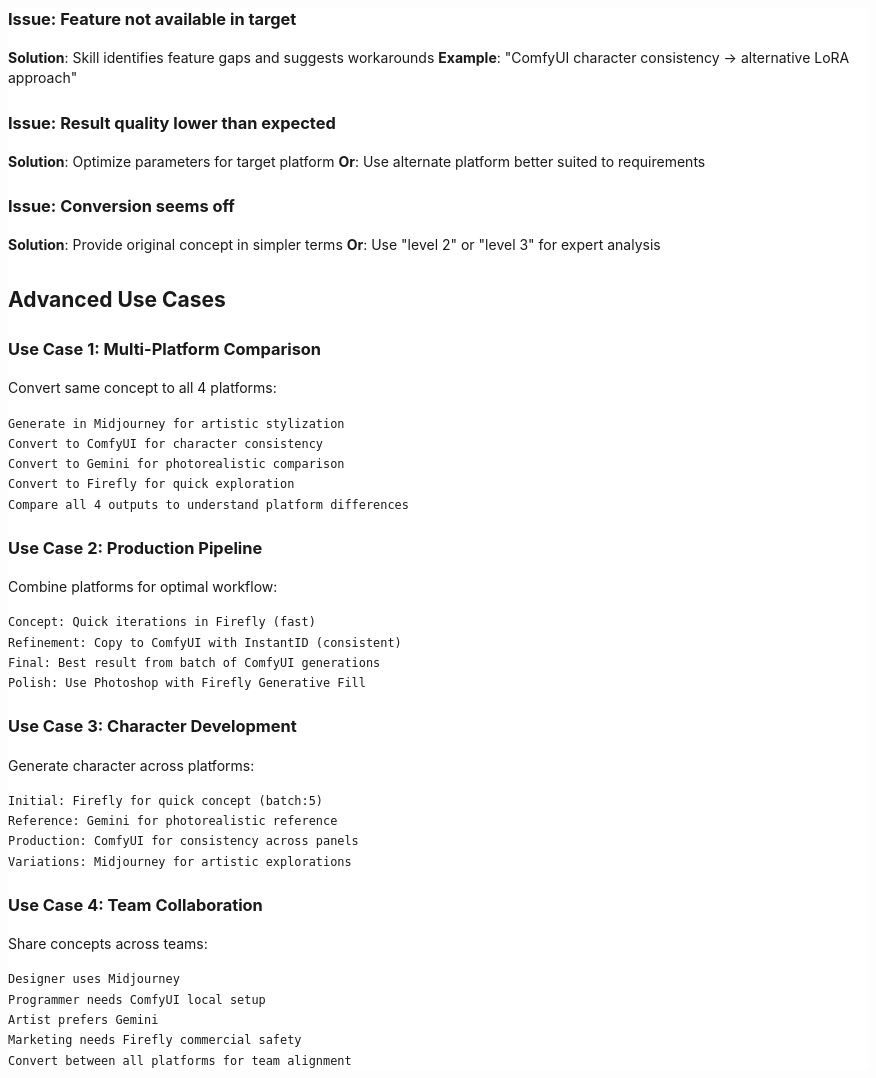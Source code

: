 ### Issue: Feature not available in target
**Solution**: Skill identifies feature gaps and suggests workarounds
**Example**: "ComfyUI character consistency → alternative LoRA approach"

### Issue: Result quality lower than expected
**Solution**: Optimize parameters for target platform
**Or**: Use alternate platform better suited to requirements

### Issue: Conversion seems off
**Solution**: Provide original concept in simpler terms
**Or**: Use "level 2" or "level 3" for expert analysis

## Advanced Use Cases

### Use Case 1: Multi-Platform Comparison
Convert same concept to all 4 platforms:
```
Generate in Midjourney for artistic stylization
Convert to ComfyUI for character consistency
Convert to Gemini for photorealistic comparison
Convert to Firefly for quick exploration
Compare all 4 outputs to understand platform differences
```

### Use Case 2: Production Pipeline
Combine platforms for optimal workflow:
```
Concept: Quick iterations in Firefly (fast)
Refinement: Copy to ComfyUI with InstantID (consistent)
Final: Best result from batch of ComfyUI generations
Polish: Use Photoshop with Firefly Generative Fill
```

### Use Case 3: Character Development
Generate character across platforms:
```
Initial: Firefly for quick concept (batch:5)
Reference: Gemini for photorealistic reference
Production: ComfyUI for consistency across panels
Variations: Midjourney for artistic explorations
```

### Use Case 4: Team Collaboration
Share concepts across teams:
```
Designer uses Midjourney
Programmer needs ComfyUI local setup
Artist prefers Gemini
Marketing needs Firefly commercial safety
Convert between all platforms for team alignment
```
